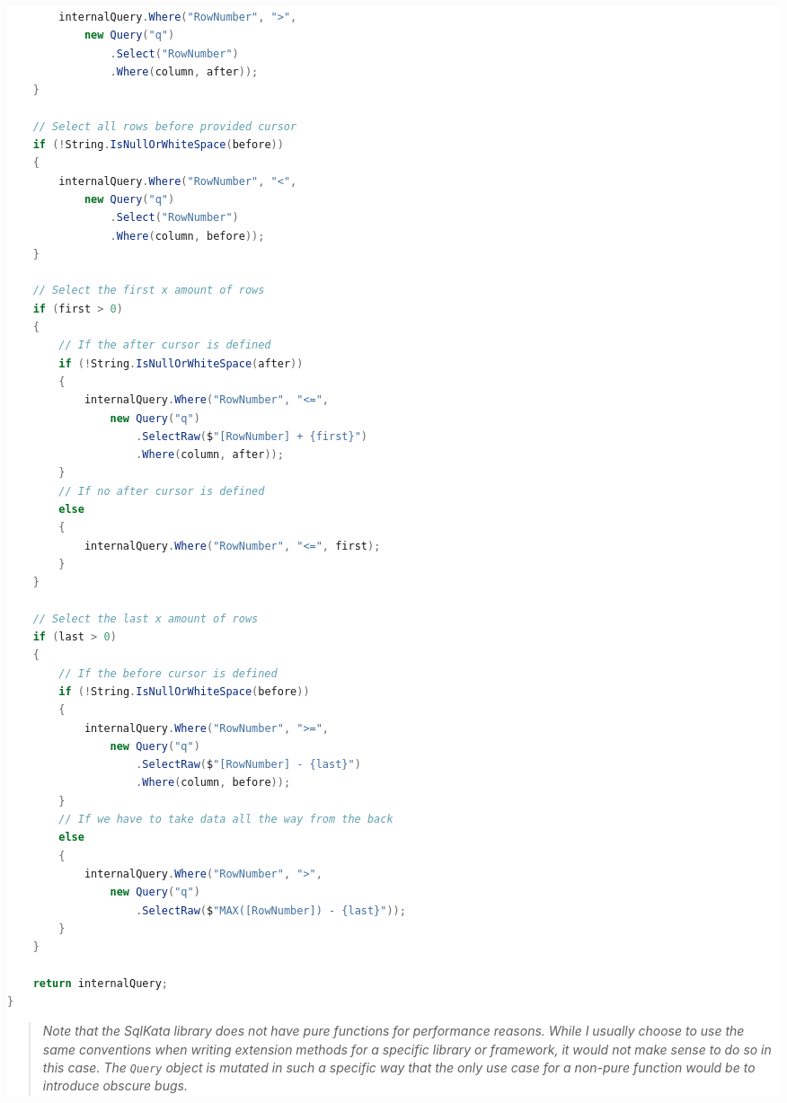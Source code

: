 ```csharp
        internalQuery.Where("RowNumber", ">",
            new Query("q")
                .Select("RowNumber")
                .Where(column, after));
    }

    // Select all rows before provided cursor
    if (!String.IsNullOrWhiteSpace(before))
    {
        internalQuery.Where("RowNumber", "<",
            new Query("q")
                .Select("RowNumber")
                .Where(column, before));
    }

    // Select the first x amount of rows
    if (first > 0)
    {
        // If the after cursor is defined
        if (!String.IsNullOrWhiteSpace(after))
        {
            internalQuery.Where("RowNumber", "<=",
                new Query("q")
                    .SelectRaw($"[RowNumber] + {first}")
                    .Where(column, after));
        }
        // If no after cursor is defined
        else
        {
            internalQuery.Where("RowNumber", "<=", first);
        }
    }

    // Select the last x amount of rows
    if (last > 0)
    {
        // If the before cursor is defined
        if (!String.IsNullOrWhiteSpace(before))
        {
            internalQuery.Where("RowNumber", ">=",
                new Query("q")
                    .SelectRaw($"[RowNumber] - {last}")
                    .Where(column, before));
        }
        // If we have to take data all the way from the back
        else
        {
            internalQuery.Where("RowNumber", ">",
                new Query("q")
                    .SelectRaw($"MAX([RowNumber]) - {last}"));
        }
    }

    return internalQuery;
}
```
> *Note that the SqlKata library does not have pure functions for performance reasons. While I usually choose to use the same conventions when writing extension methods for a specific library or framework, it would not make sense to do so in this case. The `Query` object is mutated in such a specific way that the only use case for a non-pure function would be to introduce obscure bugs.*
